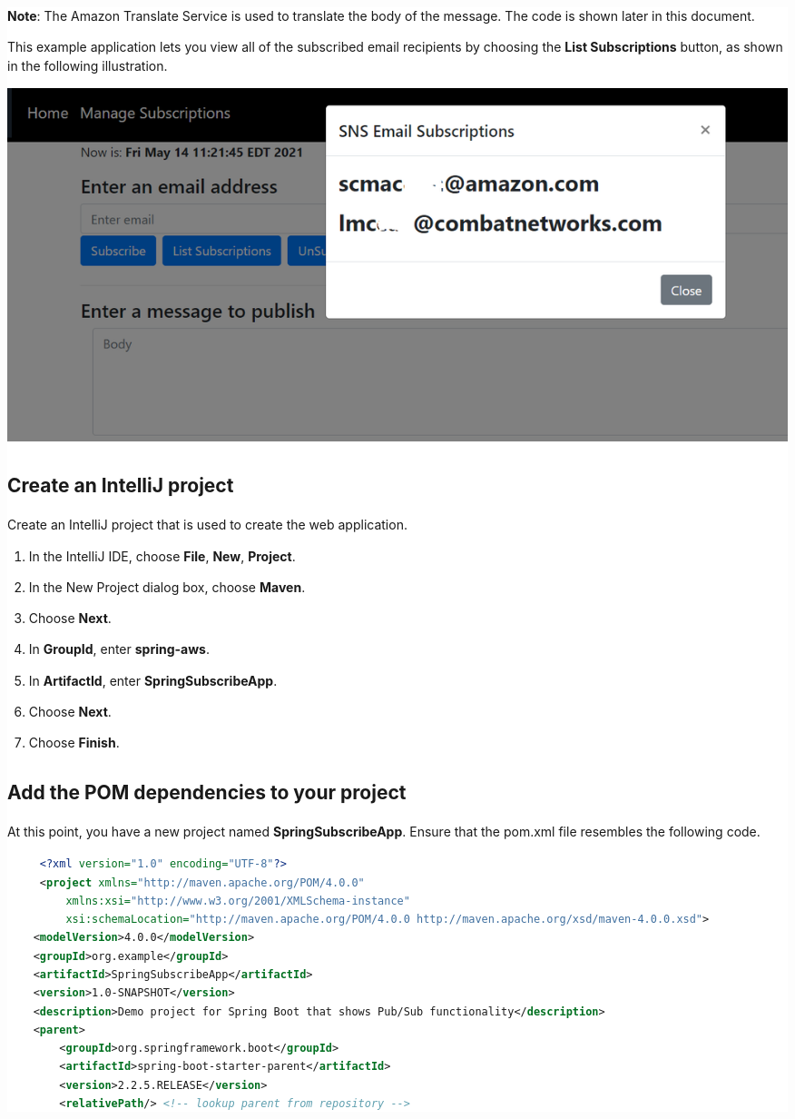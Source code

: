 **Note**: The Amazon Translate Service is used to translate the body of the message. The code is shown later in this document. 

This example application lets you view all of the subscribed email recipients by choosing the **List Subscriptions** button, as shown in the following illustration.

![AWS Tracking Application](images/pic4.png)


## Create an IntelliJ project

Create an IntelliJ project that is used to create the web application.

1. In the IntelliJ IDE, choose **File**, **New**, **Project**.

2. In the New Project dialog box, choose **Maven**.

3. Choose **Next**.

4. In **GroupId**, enter **spring-aws**.

5. In **ArtifactId**, enter **SpringSubscribeApp**.

6. Choose **Next**.

7. Choose **Finish**.

## Add the POM dependencies to your project

At this point, you have a new project named **SpringSubscribeApp**. Ensure that the pom.xml file resembles the following code.

```xml
     <?xml version="1.0" encoding="UTF-8"?>
     <project xmlns="http://maven.apache.org/POM/4.0.0"
         xmlns:xsi="http://www.w3.org/2001/XMLSchema-instance"
         xsi:schemaLocation="http://maven.apache.org/POM/4.0.0 http://maven.apache.org/xsd/maven-4.0.0.xsd">
    <modelVersion>4.0.0</modelVersion>
    <groupId>org.example</groupId>
    <artifactId>SpringSubscribeApp</artifactId>
    <version>1.0-SNAPSHOT</version>
    <description>Demo project for Spring Boot that shows Pub/Sub functionality</description>
    <parent>
        <groupId>org.springframework.boot</groupId>
        <artifactId>spring-boot-starter-parent</artifactId>
        <version>2.2.5.RELEASE</version>
        <relativePath/> <!-- lookup parent from repository -->
```